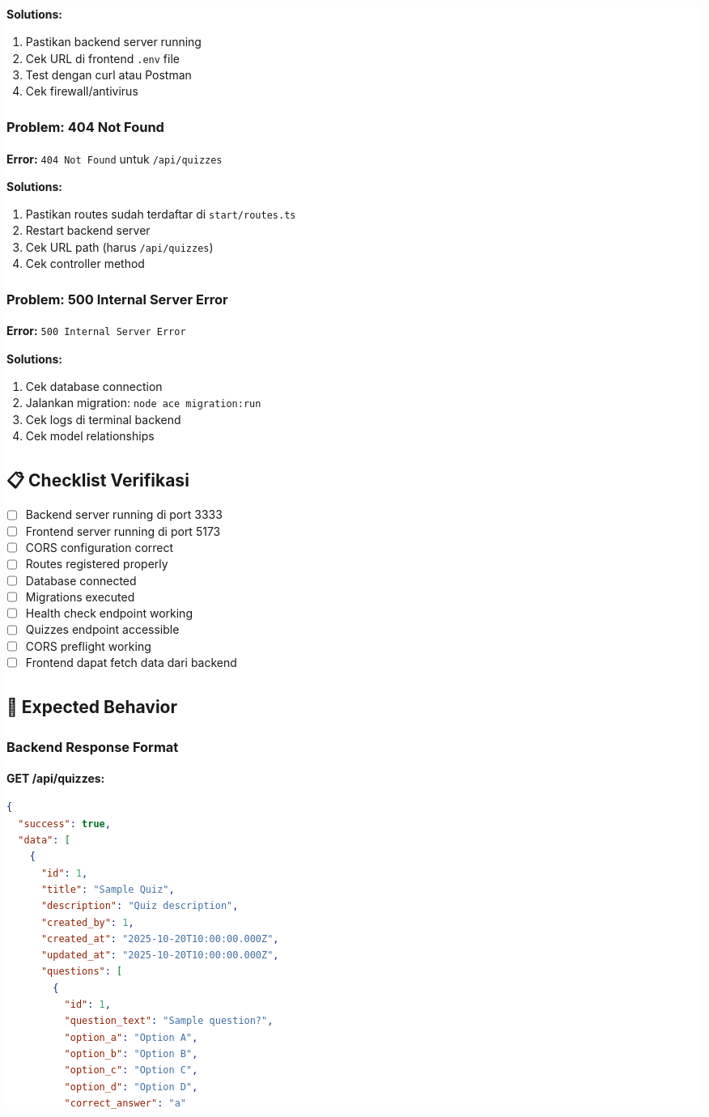 **Solutions:**
1. Pastikan backend server running
2. Cek URL di frontend `.env` file
3. Test dengan curl atau Postman
4. Cek firewall/antivirus

### Problem: 404 Not Found

**Error:** `404 Not Found` untuk `/api/quizzes`

**Solutions:**
1. Pastikan routes sudah terdaftar di `start/routes.ts`
2. Restart backend server
3. Cek URL path (harus `/api/quizzes`)
4. Cek controller method

### Problem: 500 Internal Server Error

**Error:** `500 Internal Server Error`

**Solutions:**
1. Cek database connection
2. Jalankan migration: `node ace migration:run`
3. Cek logs di terminal backend
4. Cek model relationships

## 📋 Checklist Verifikasi

- [ ] Backend server running di port 3333
- [ ] Frontend server running di port 5173
- [ ] CORS configuration correct
- [ ] Routes registered properly
- [ ] Database connected
- [ ] Migrations executed
- [ ] Health check endpoint working
- [ ] Quizzes endpoint accessible
- [ ] CORS preflight working
- [ ] Frontend dapat fetch data dari backend

## 🎯 Expected Behavior

### Backend Response Format

**GET /api/quizzes:**
```json
{
  "success": true,
  "data": [
    {
      "id": 1,
      "title": "Sample Quiz",
      "description": "Quiz description",
      "created_by": 1,
      "created_at": "2025-10-20T10:00:00.000Z",
      "updated_at": "2025-10-20T10:00:00.000Z",
      "questions": [
        {
          "id": 1,
          "question_text": "Sample question?",
          "option_a": "Option A",
          "option_b": "Option B",
          "option_c": "Option C",
          "option_d": "Option D",
          "correct_answer": "a"
```